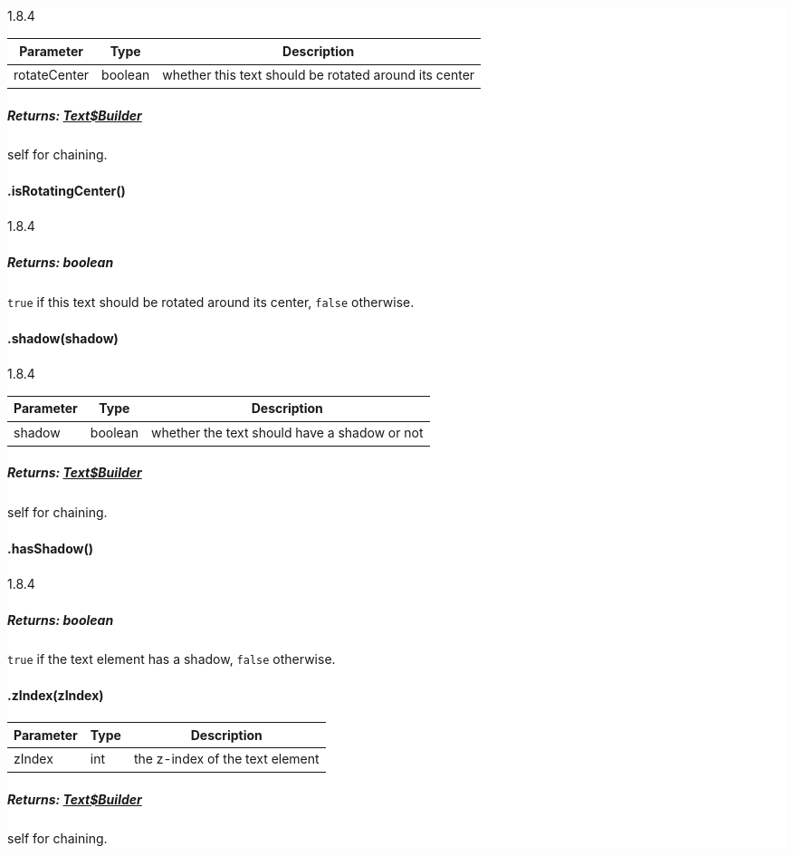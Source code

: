 1.8.4

| Parameter | Type | Description |
|---|---|---|
| rotateCenter | boolean | whether this text should be rotated around its center |

##### Returns: [Text$Builder](#)

self for chaining.



#### .isRotatingCenter()

1.8.4


##### Returns: boolean

`true` if this text should be rotated around its center, `false`
otherwise.



#### .shadow(shadow)

1.8.4

| Parameter | Type | Description |
|---|---|---|
| shadow | boolean | whether the text should have a shadow or not |

##### Returns: [Text$Builder](#)

self for chaining.



#### .hasShadow()

1.8.4


##### Returns: boolean

`true` if the text element has a shadow, `false` otherwise.



#### .zIndex(zIndex)

| Parameter | Type | Description |
|---|---|---|
| zIndex | int | the z-index of the text element |

##### Returns: [Text$Builder](#)

self for chaining.


